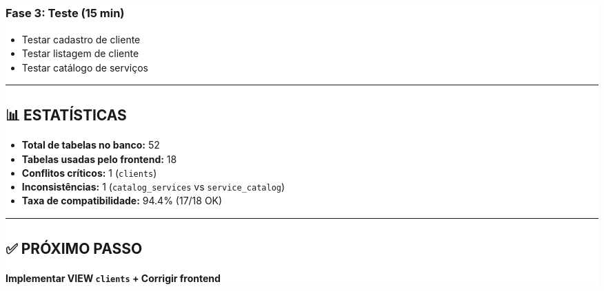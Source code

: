 ### **Fase 3: Teste (15 min)**
- Testar cadastro de cliente
- Testar listagem de cliente
- Testar catálogo de serviços

---

## 📊 ESTATÍSTICAS

- **Total de tabelas no banco:** 52
- **Tabelas usadas pelo frontend:** 18
- **Conflitos críticos:** 1 (`clients`)
- **Inconsistências:** 1 (`catalog_services` vs `service_catalog`)
- **Taxa de compatibilidade:** 94.4% (17/18 OK)

---

## ✅ PRÓXIMO PASSO

**Implementar VIEW `clients` + Corrigir frontend**

